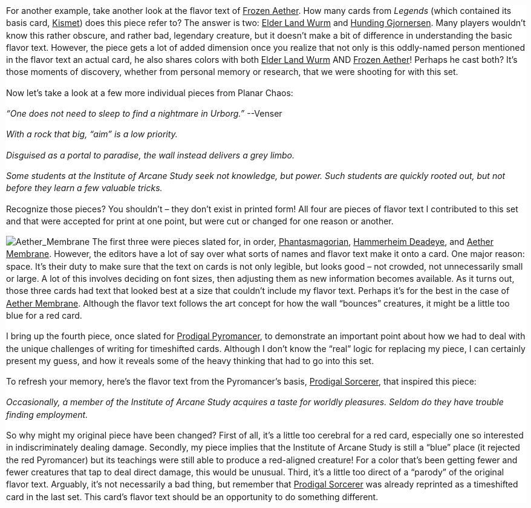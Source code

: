 For another example, take another look at the flavor text of [Frozen Aether](http://gatherer.wizards.com/Pages/Card/Details.aspx?&name=Frozen%2BAether). How many cards from *Legends* (which contained its basis card, [Kismet](http://gatherer.wizards.com/Pages/Card/Details.aspx?name=Kismet)) does this piece refer to? The answer is two: [Elder Land Wurm](http://gatherer.wizards.com/Pages/Card/Details.aspx?name=Elder+Land+Wurm) and [Hunding Gjornersen](http://gatherer.wizards.com/Pages/Card/Details.aspx?name=Hunding+Gjornersen). Many players wouldn’t know this rather obscure, and rather bad, legendary creature, but it doesn’t make a bit of difference in understanding the basic flavor text. However, the piece gets a lot of added dimension once you realize that not only is this oddly-named person mentioned in the flavor text an actual card, he also shares colors with both [Elder Land Wurm](http://gatherer.wizards.com/Pages/Card/Details.aspx?name=Elder+Land+Wurm) AND [Frozen Aether](http://gatherer.wizards.com/Pages/Card/Details.aspx?&name=Frozen%2BAether)! Perhaps he cast both? It’s those moments of discovery, whether from personal memory or research, that we were shooting for with this set.


 Now let’s take a look at a few more individual pieces from Planar Chaos: 



*“One does not need to sleep to find a nightmare in Urborg.”*  --Venser



*With a rock that big, “aim” is a low priority.*




*Disguised as a portal to paradise, the wall instead delivers a grey limbo.*




*Some students at the Institute of Arcane Study seek not knowledge, but power. Such students are quickly rooted out, but not before they learn a few valuable tricks.*


Recognize those pieces? You shouldn’t – they don’t exist in printed form! All four are pieces of flavor text I contributed to this set and that were accepted for print at one point, but were cut or changed for one reason or another.


![Aether_Membrane](https://media.magic.wizards.com/image_legacy_migration/magic/images/cardart/PLC/Aether_Membrane.jpg) The first three were pieces slated for, in order, [Phantasmagorian](http://gatherer.wizards.com/Pages/Card/Details.aspx?name=Phantasmagorian), [Hammerheim Deadeye](http://gatherer.wizards.com/Pages/Card/Details.aspx?name=Hammerheim+Deadeye), and [Aether Membrane](http://gatherer.wizards.com/Pages/Card/Details.aspx?&name=Aether%2BMembrane). However, the editors have a lot of say over what sorts of names and flavor text make it onto a card. One major reason: space. It’s their duty to make sure that the text on cards is not only legible, but looks good – not crowded, not unnecessarily small or large. A lot of this involves deciding on font sizes, then adjusting them as new information becomes available. As it turns out, those three cards had text that looked best at a size that couldn’t include my flavor text. Perhaps it’s for the best in the case of [Aether Membrane](http://gatherer.wizards.com/Pages/Card/Details.aspx?&name=Aether%2BMembrane). Although the flavor text follows the art concept for how the wall “bounces” creatures, it might be a little too blue for a red card.


I bring up the fourth piece, once slated for [Prodigal Pyromancer](http://gatherer.wizards.com/Pages/Card/Details.aspx?name=Prodigal+Pyromancer), to demonstrate an important point about how we had to deal with the unique challenges of writing for timeshifted cards. Although I don’t know the “real” logic for replacing my piece, I can certainly present my guess, and how it reveals some of the heavy thinking that had to go into this set.


To refresh your memory, here’s the flavor text from the Pyromancer’s basis, [Prodigal Sorcerer](http://gatherer.wizards.com/Pages/Card/Details.aspx?name=Prodigal+Sorcerer), that inspired this piece:


*Occasionally, a member of the Institute of Arcane Study acquires a taste for worldly pleasures. Seldom do they have trouble finding employment.*


So why might my original piece have been changed? First of all, it’s a little too cerebral for a red card, especially one so interested in indiscriminately dealing damage. Secondly, my piece implies that the Institute of Arcane Study is still a “blue” place (it rejected the red Pyromancer) but its teachings were still able to produce a red-aligned creature! For a color that’s been getting fewer and fewer creatures that tap to deal direct damage, this would be unusual. Third, it’s a little too direct of a “parody” of the original flavor text. Arguably, it’s not necessarily a bad thing, but remember that [Prodigal Sorcerer](http://gatherer.wizards.com/Pages/Card/Details.aspx?name=Prodigal+Sorcerer) was already reprinted as a timeshifted card in the last set. This card’s flavor text should be an opportunity to do something different.

